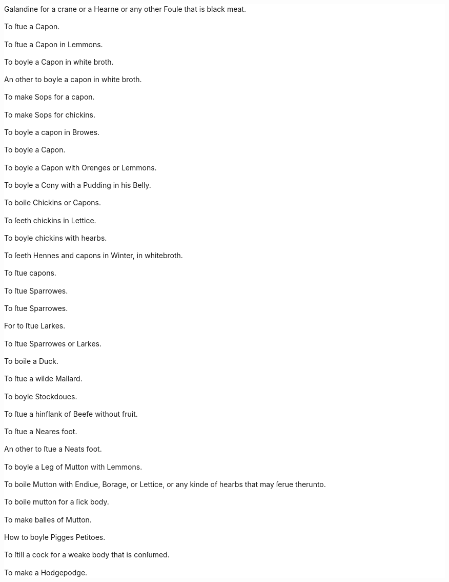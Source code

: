 Galandine for a crane or a Hearne or any other Foule that is black meat.

To ſtue a Capon.

To ſtue a Capon in Lemmons.

To boyle a Capon in white broth.

An other to boyle a capon in white broth.

To make Sops for a capon.

To make Sops for chickins.

To boyle a capon in Browes.

To boyle a Capon.

To boyle a Capon with Orenges or Lemmons.

To boyle a Cony with a Pudding in his Belly.

To boile Chickins or Capons.

To ſeeth chickins in Lettice.

To boyle chickins with hearbs.

To ſeeth Hennes and capons in Winter, in whitebroth.

To ſtue capons.

To ſtue Sparrowes.

To ſtue Sparrowes.

For to ſtue Larkes.

To ſtue Sparrowes or Larkes.

To boile a Duck.

To ſtue a wilde Mallard.

To boyle Stockdoues.

To ſtue a hinflank of Beefe without fruit.

To ſtue a Neares foot.

An other to ſtue a Neats foot.

To boyle a Leg of Mutton with Lemmons.

To boile Mutton with Endiue, Borage, or Lettice, or any kinde of hearbs that may ſerue therunto.

To boile mutton for a ſick body.

To make balles of Mutton.

How to boyle Pigges Petitoes.

To ſtill a cock for a weake body that is conſumed.

To make a Hodgepodge.

